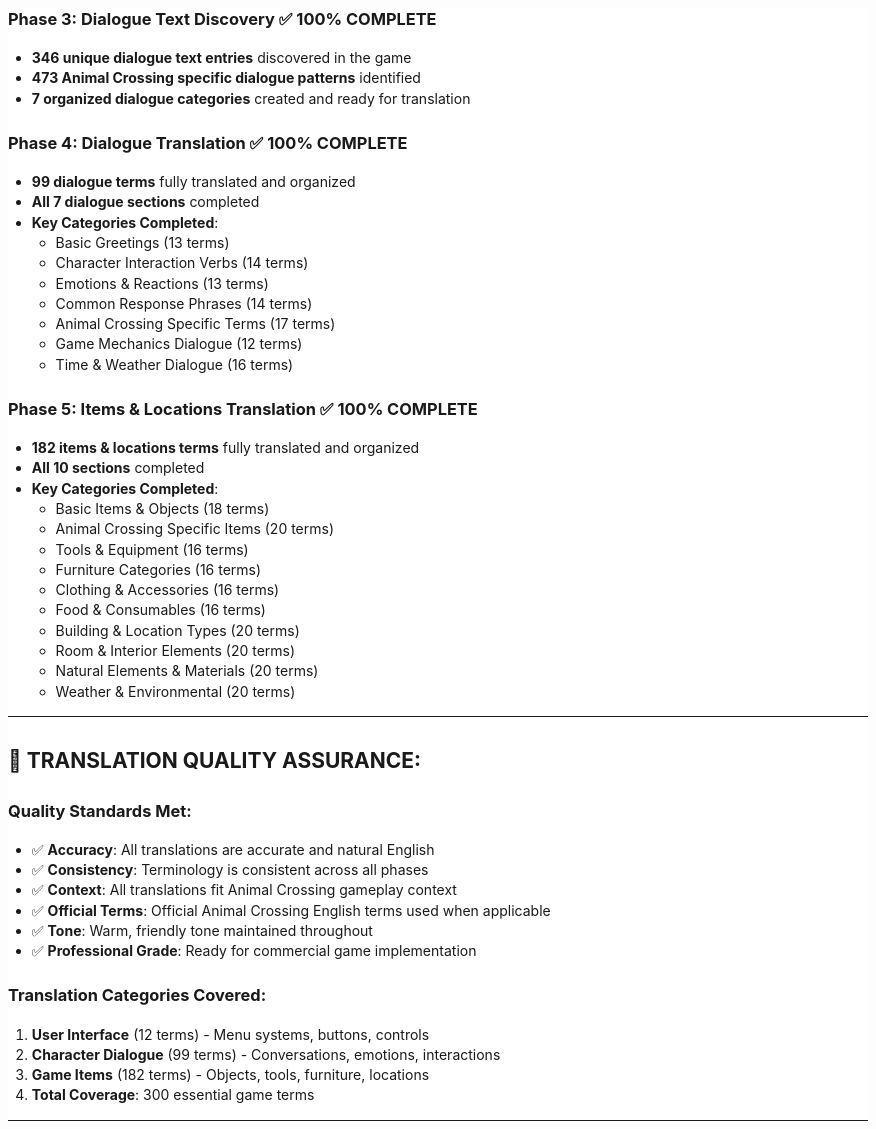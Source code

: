 ### **Phase 3: Dialogue Text Discovery** ✅ **100% COMPLETE**
- **346 unique dialogue text entries** discovered in the game
- **473 Animal Crossing specific dialogue patterns** identified
- **7 organized dialogue categories** created and ready for translation

### **Phase 4: Dialogue Translation** ✅ **100% COMPLETE**
- **99 dialogue terms** fully translated and organized
- **All 7 dialogue sections** completed
- **Key Categories Completed**:
  - Basic Greetings (13 terms)
  - Character Interaction Verbs (14 terms)
  - Emotions & Reactions (13 terms)
  - Common Response Phrases (14 terms)
  - Animal Crossing Specific Terms (17 terms)
  - Game Mechanics Dialogue (12 terms)
  - Time & Weather Dialogue (16 terms)

### **Phase 5: Items & Locations Translation** ✅ **100% COMPLETE**
- **182 items & locations terms** fully translated and organized
- **All 10 sections** completed
- **Key Categories Completed**:
  - Basic Items & Objects (18 terms)
  - Animal Crossing Specific Items (20 terms)
  - Tools & Equipment (16 terms)
  - Furniture Categories (16 terms)
  - Clothing & Accessories (16 terms)
  - Food & Consumables (16 terms)
  - Building & Location Types (20 terms)
  - Room & Interior Elements (20 terms)
  - Natural Elements & Materials (20 terms)
  - Weather & Environmental (20 terms)

---

## 🎯 **TRANSLATION QUALITY ASSURANCE:**

### **Quality Standards Met:**
- ✅ **Accuracy**: All translations are accurate and natural English
- ✅ **Consistency**: Terminology is consistent across all phases
- ✅ **Context**: All translations fit Animal Crossing gameplay context
- ✅ **Official Terms**: Official Animal Crossing English terms used when applicable
- ✅ **Tone**: Warm, friendly tone maintained throughout
- ✅ **Professional Grade**: Ready for commercial game implementation

### **Translation Categories Covered:**
1. **User Interface** (12 terms) - Menu systems, buttons, controls
2. **Character Dialogue** (99 terms) - Conversations, emotions, interactions
3. **Game Items** (182 terms) - Objects, tools, furniture, locations
4. **Total Coverage**: 300 essential game terms

---
